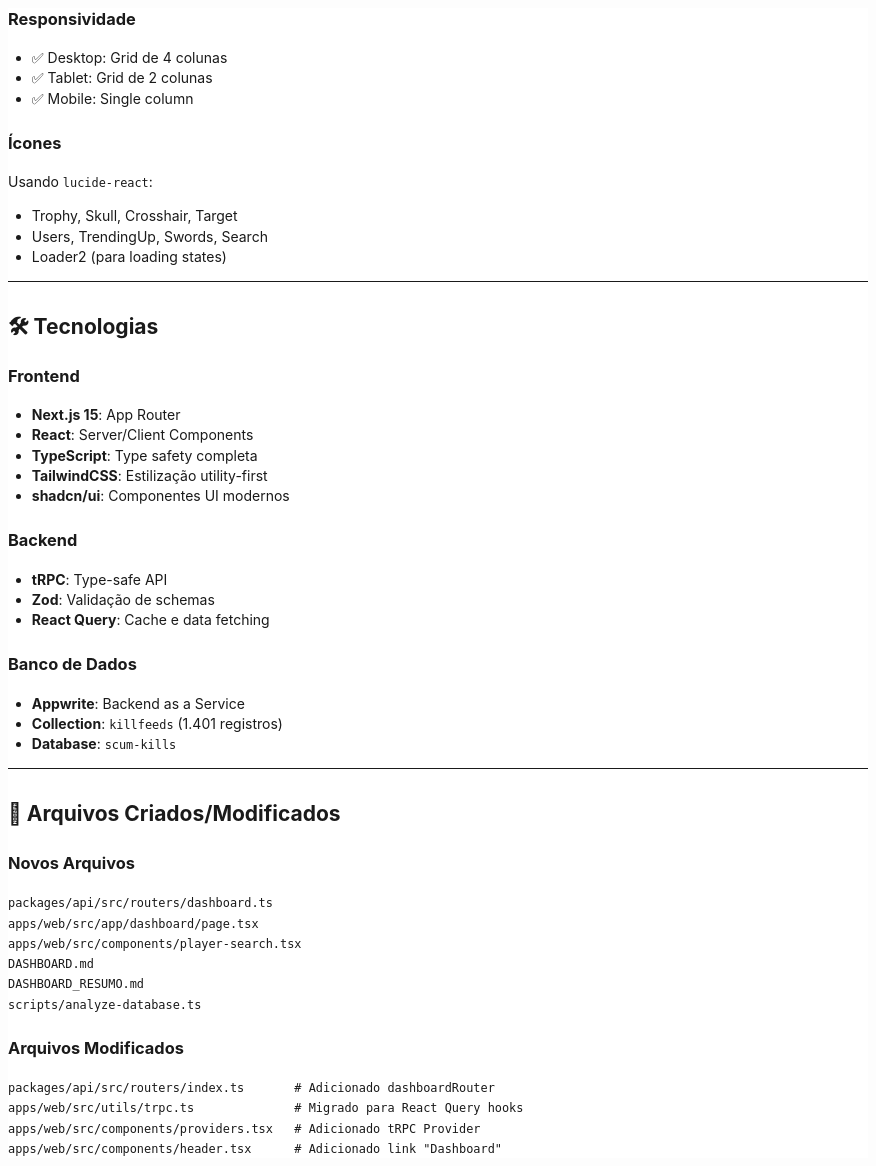 ### Responsividade
- ✅ Desktop: Grid de 4 colunas
- ✅ Tablet: Grid de 2 colunas
- ✅ Mobile: Single column

### Ícones
Usando `lucide-react`:
- Trophy, Skull, Crosshair, Target
- Users, TrendingUp, Swords, Search
- Loader2 (para loading states)

---

## 🛠️ Tecnologias

### Frontend
- **Next.js 15**: App Router
- **React**: Server/Client Components
- **TypeScript**: Type safety completa
- **TailwindCSS**: Estilização utility-first
- **shadcn/ui**: Componentes UI modernos

### Backend
- **tRPC**: Type-safe API
- **Zod**: Validação de schemas
- **React Query**: Cache e data fetching

### Banco de Dados
- **Appwrite**: Backend as a Service
- **Collection**: `killfeeds` (1.401 registros)
- **Database**: `scum-kills`

---

## 📁 Arquivos Criados/Modificados

### Novos Arquivos
```
packages/api/src/routers/dashboard.ts
apps/web/src/app/dashboard/page.tsx
apps/web/src/components/player-search.tsx
DASHBOARD.md
DASHBOARD_RESUMO.md
scripts/analyze-database.ts
```

### Arquivos Modificados
```
packages/api/src/routers/index.ts       # Adicionado dashboardRouter
apps/web/src/utils/trpc.ts              # Migrado para React Query hooks
apps/web/src/components/providers.tsx   # Adicionado tRPC Provider
apps/web/src/components/header.tsx      # Adicionado link "Dashboard"
```
